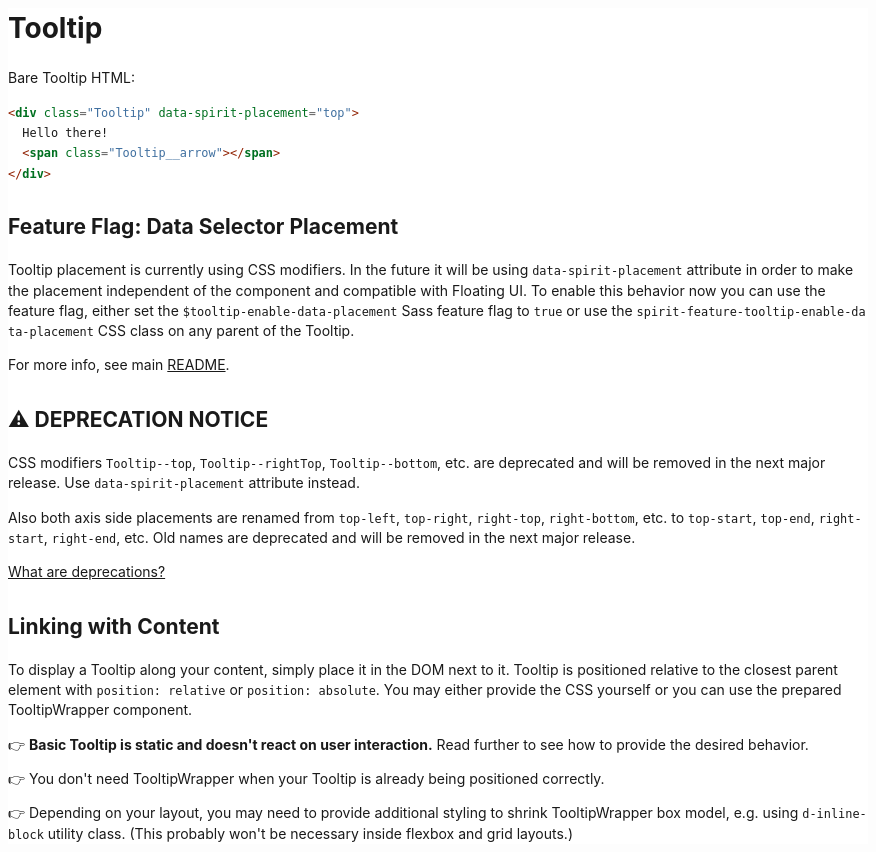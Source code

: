 # Tooltip

Bare Tooltip HTML:

```html
<div class="Tooltip" data-spirit-placement="top">
  Hello there!
  <span class="Tooltip__arrow"></span>
</div>
```

## Feature Flag: Data Selector Placement

Tooltip placement is currently using CSS modifiers. In the future it will be using `data-spirit-placement`
attribute in order to make the placement independent of the component and compatible with Floating UI.
To enable this behavior now you can use the feature flag, either set the `$tooltip-enable-data-placement` Sass
feature flag to `true` or use the `spirit-feature-tooltip-enable-data-placement` CSS class on any parent of the Tooltip.

For more info, see main [README][readme-feature-flags].

## ⚠️ DEPRECATION NOTICE

CSS modifiers `Tooltip--top`, `Tooltip--rightTop`, `Tooltip--bottom`, etc. are deprecated and will be
removed in the next major release. Use `data-spirit-placement` attribute instead.

Also both axis side placements are renamed from `top-left`, `top-right`, `right-top`, `right-bottom`,
etc. to `top-start`, `top-end`, `right-start`, `right-end`, etc. Old names are deprecated and will be
removed in the next major release.

[What are deprecations?][readme-deprecations]

## Linking with Content

To display a Tooltip along your content, simply place it in the DOM next to it.
Tooltip is positioned relative to the closest parent element with
`position: relative` or `position: absolute`. You may either provide the CSS
yourself or you can use the prepared TooltipWrapper component.

👉 **Basic Tooltip is static and doesn't react on user interaction.** Read
further to see how to provide the desired behavior.

👉 You don't need TooltipWrapper when your Tooltip is already being positioned
correctly.

👉 Depending on your layout, you may need to provide additional styling to
shrink TooltipWrapper box model, e.g. using `d-inline-block` utility class.
(This probably won't be necessary inside flexbox and grid layouts.)


[dictionary-placement]: https://github.com/lmc-eu/spirit-design-system/tree/main/docs/DICTIONARIES.md#placement
[example]: https://spirit-design-system-demo.netlify.app/src/scss/components/tooltip/#advanced-positioning
[floating-ui-flip-cross-axis]: https://floating-ui.com/docs/flip#crossaxis
[floating-ui-flip-floating-ui-flip-fallback-axis-side-direction]: https://floating-ui.com/docs/flip#fallbackaxissidedirection
[floating-ui-flip-fallback-placements]: https://floating-ui.com/docs/flip#fallbackplacements
[floating-ui-flip]: https://floating-ui.com/docs/flip
[floating-ui-shift]: https://floating-ui.com/docs/shift
[floating-ui-size]: https://floating-ui.com/docs/size
[floating-ui]: https://floating-ui.com
[readme-deprecations]: https://github.com/lmc-eu/spirit-design-system/blob/main/packages/web/README.md#deprecations
[readme-feature-flags]: https://github.com/lmc-eu/spirit-design-system/blob/main/packages/web/README.md#feature-flags